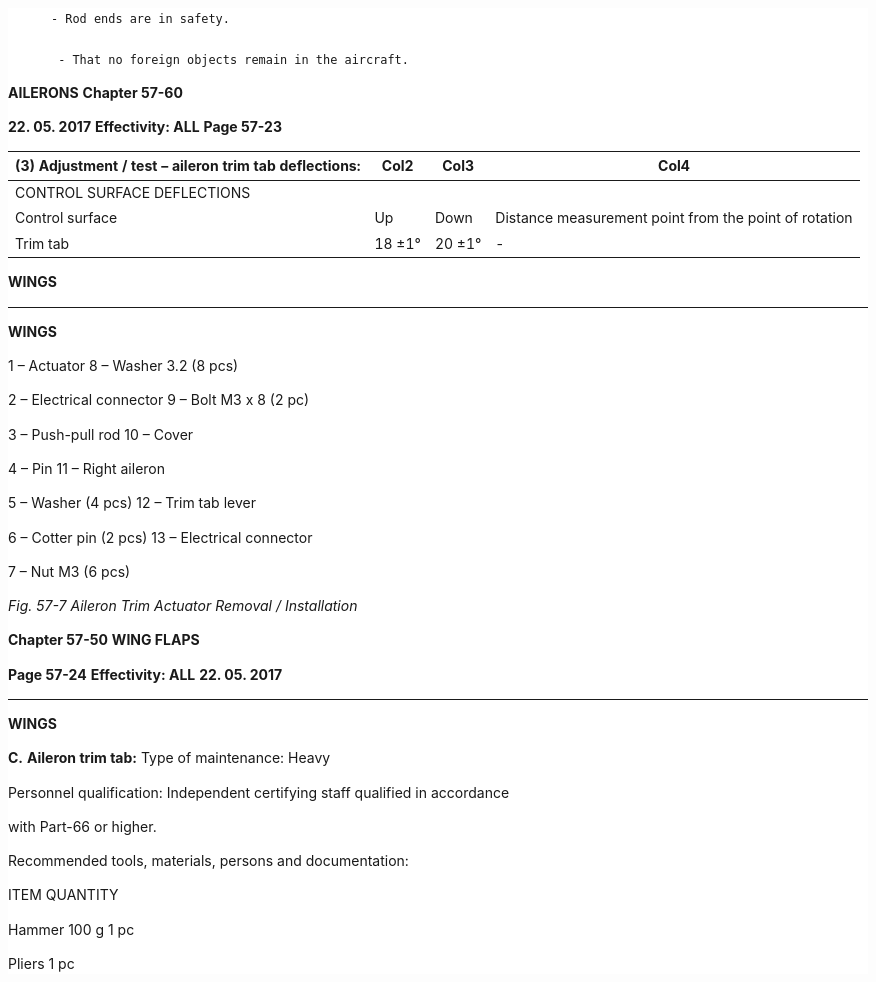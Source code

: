           - Rod ends are in safety.

           - That no foreign objects remain in the aircraft.

**AILERONS** **Chapter 57-60**

**22. 05. 2017** **Effectivity: ALL** **Page 57-23**

|(3) Adjustment / test – aileron trim tab deflections:|Col2|Col3|Col4|
|---|---|---|---|
|CONTROL SURFACE DEFLECTIONS||||
|Control surface|Up|Down|Distance measurement point from the point of rotation|
|Trim tab|18 ±1°|20 ±1°|-|


**WINGS**


-----

**WINGS**

1 – Actuator 8 – Washer 3.2 (8 pcs)

2 – Electrical connector 9 – Bolt M3 x 8 (2 pc)

3 – Push-pull rod 10 – Cover

4 – Pin 11 – Right aileron

5 – Washer (4 pcs) 12 – Trim tab lever

6 – Cotter pin (2 pcs) 13 – Electrical connector

7 – Nut M3 (6 pcs)

_Fig. 57-7 Aileron Trim Actuator Removal / Installation_

**Chapter 57-50** **WING FLAPS**

**Page 57-24** **Effectivity: ALL** **22. 05. 2017**


-----

**WINGS**

**C.** **Aileron trim tab:**
Type of maintenance: Heavy

Personnel qualification: Independent certifying staff qualified in accordance

with Part-66 or higher.

Recommended tools, materials, persons and documentation:

ITEM QUANTITY

Hammer 100 g 1 pc

Pliers 1 pc
